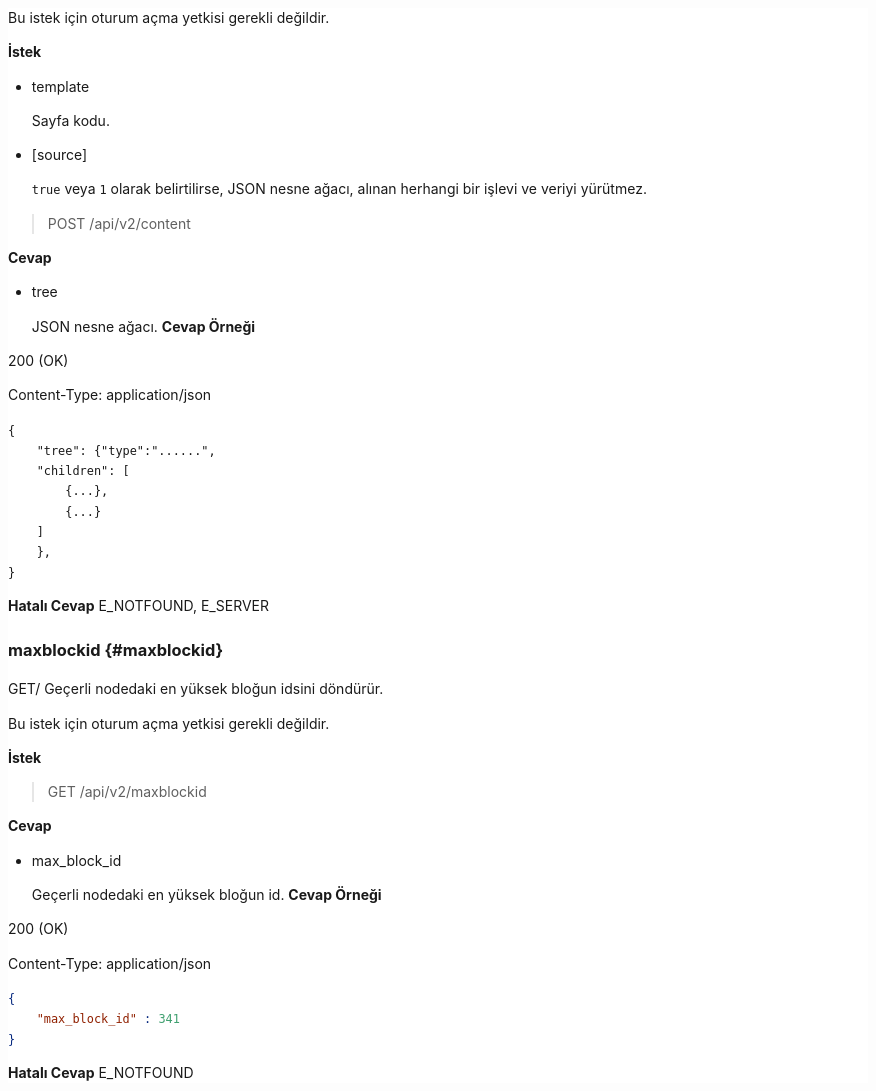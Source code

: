 Bu istek için oturum açma yetkisi gerekli değildir.

**İstek**
* template

    Sayfa kodu.
* [source]

    `true` veya `1` olarak belirtilirse, JSON nesne ağacı, alınan herhangi bir işlevi ve veriyi yürütmez.
> POST /api/v2/content

**Cevap** 

* tree

    JSON nesne ağacı.
**Cevap Örneği**

200 (OK)

Content-Type: application/json

```text
{
    "tree": {"type":"......",
    "children": [
        {...},
        {...}
    ]
    },
}
```

**Hatalı Cevap** 
E_NOTFOUND, E_SERVER

### maxblockid {#maxblockid}
GET/ Geçerli nodedaki en yüksek bloğun idsini döndürür.

Bu istek için oturum açma yetkisi gerekli değildir.

**İstek**

> GET /api/v2/maxblockid

**Cevap** 
* max_block_id

    Geçerli nodedaki en yüksek bloğun id.
**Cevap Örneği**

200 (OK)

Content-Type: application/json

```json
{
    "max_block_id" : 341
}
```
**Hatalı Cevap** 
E_NOTFOUND
